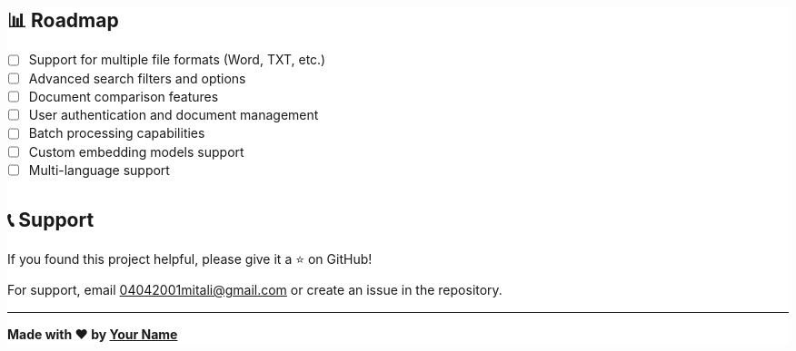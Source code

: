 ## 📊 Roadmap

- [ ] Support for multiple file formats (Word, TXT, etc.)
- [ ] Advanced search filters and options
- [ ] Document comparison features
- [ ] User authentication and document management
- [ ] Batch processing capabilities
- [ ] Custom embedding models support
- [ ] Multi-language support

## 📞 Support

If you found this project helpful, please give it a ⭐ on GitHub!

For support, email 04042001mitali@gmail.com or create an issue in the repository.

---

**Made with ❤️ by [Your Name](https://github.com/Mitali-laroia)**